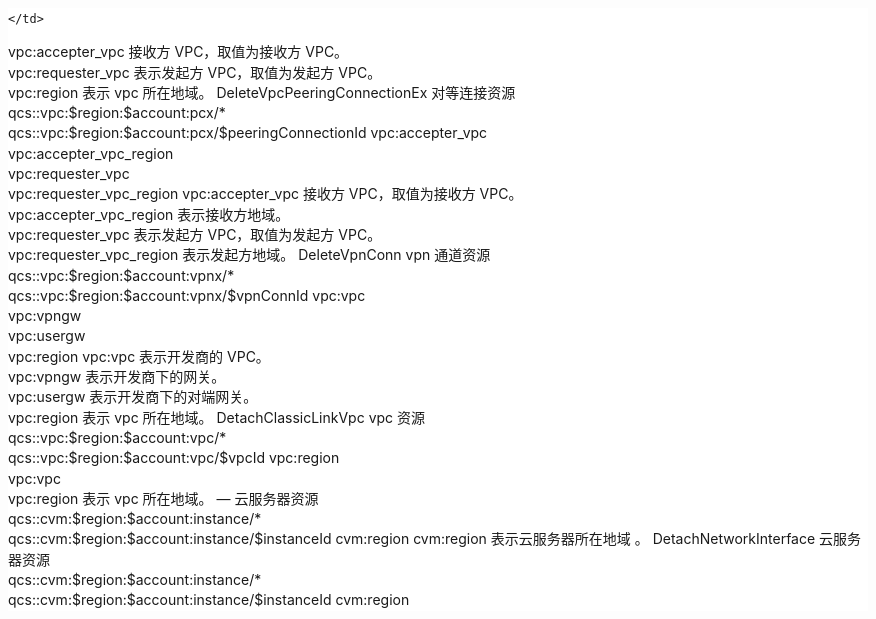     </td>
  <td class=3Dxl65 width=3D72 style=3D'width:54pt'>vpc:accepter_vpc 接收方 VPC，取值为接收方 VPC。<br>
    vpc:requester_vpc 表示发起方 VPC，取值为发起方 VPC。<br>
    vpc:region 表示 vpc 所在地域。</td>

 </tr>
 <tr height=3D432 style=3D'height:324.0pt'>
  <td height=3D432 style=3D'height:324.0pt'>DeleteVp<span style=3D'display:=
none'>cPeeringConnectionEx</span></td>
  <td class=3Dxl65 width=3D72 style=3D'width:54pt'>对等连接资源<br>
    qcs::vpc:$region:$account:pcx/*<br>
    qcs::vpc:$region:$account:pcx/$peeringConnectionId</td>
  <td class=3Dxl65 width=3D72 style=3D'width:54pt'>vpc:accepter_vpc<br>
    vpc:accepter_vpc_region<br>
    vpc:requester_vpc<br>
    vpc:requester_vpc_region</td>
  <td class=3Dxl65 width=3D72 style=3D'width:54pt'>vpc:accepter_vpc 接收方 VPC，取值为接收方 VPC。<br>
    vpc:accepter_vpc_region 表示接收方地域。<br>
    vpc:requester_vpc 表示发起方 VPC，取值为发起方 VPC。<br>
    vpc:requester_vpc_region 表示发起方地域。</td>

 </tr>
 <tr height=3D270 style=3D'height:202.5pt'>
  <td height=3D270 style=3D'height:202.5pt'>DeleteVp<span style=3D'display:=
none'>nConn</span></td>
  <td class=3Dxl65 width=3D72 style=3D'width:54pt'>vpn 通道资源<br>
    qcs::vpc:$region:$account:vpnx/*<br>
    qcs::vpc:$region:$account:vpnx/$vpnConnId</td>
  <td class=3Dxl65 width=3D72 style=3D'width:54pt'>vpc:vpc<br>
    vpc:vpngw<br>
    vpc:usergw<br>
    vpc:region</td>
  <td class=3Dxl65 width=3D72 style=3D'width:54pt'>vpc:vpc 表示开发商的 VPC。<br>
    vpc:vpngw 表示开发商下的网关。<br>
    vpc:usergw 表示开发商下的对端网关。<br>
    vpc:region 表示 vpc 所在地域。</td>

 </tr>
 <tr height=3D180 style=3D'height:135.0pt'>
  <td height=3D180 style=3D'height:135.0pt'>DetachCl<span style=3D'display:=
none'>assicLinkVpc</span></td>
  <td class=3Dxl65 width=3D72 style=3D'width:54pt'>vpc 资源<br>
    qcs::vpc:$region:$account:vpc/*<br>
    qcs::vpc:$region:$account:vpc/$vpcId</td>
    <td class=3Dxl65 width=3D72 style=3D'width:54pt'>vpc:region<br>
    vpc:vpc<br>
    </td>
  <td colspan=3D3 style=3D'mso-ignore:colspan'>vpc:region 表示 vpc 所在地域。</td>
 </tr>
 <tr height=3D234 style=3D'height:175.5pt'>
  <td height=3D234 style=3D'height:175.5pt'>—</td>
  <td class=3Dxl65 width=3D72 style=3D'width:54pt'>云服务器资源<br>
    qcs::cvm:$region:$account:instance/*<br>
    qcs::cvm:$region:$account:instance/$instanceId</td>
  <td>cvm:regi<span style=3D'display:none'>on</span></td>
  <td colspan=3D4 style=3D'mso-ignore:colspan'>cvm:region 表示云服务器所在地域
。</td>
 </tr>
 <tr height=3D234 style=3D'height:175.5pt'>
  <td height=3D234 style=3D'height:175.5pt'>DetachNe<span style=3D'display:=
none'>tworkInterface</span></td>
  <td class=3Dxl65 width=3D72 style=3D'width:54pt'>云服务器资源<br>
    qcs::cvm:$region:$account:instance/*<br>
    qcs::cvm:$region:$account:instance/$instanceId</td>
  <td>cvm:regi<span style=3D'display:none'>on</span></td>